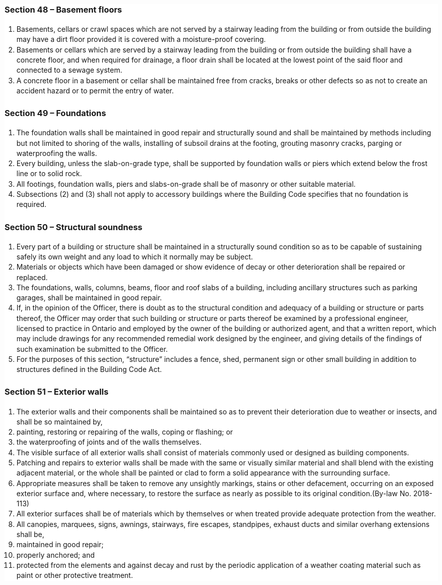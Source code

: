 ### Section 48 – Basement floors

1. Basements, cellars or crawl spaces which are not served by a stairway leading from the building or from outside the building may have a dirt floor provided it is covered with a moisture-proof covering.
1. Basements or cellars which are served by a stairway leading from the building or from outside the building shall have a concrete floor, and when required for drainage, a floor drain shall be located at the lowest point of the said floor and connected to a sewage system.
1. A concrete floor in a basement or cellar shall be maintained free from cracks, breaks or other defects so as not to create an accident hazard or to permit the entry of water.

### Section 49 – Foundations

1. The foundation walls shall be maintained in good repair and structurally sound and shall be maintained by methods including but not limited to shoring of the walls, installing of subsoil drains at the footing, grouting masonry cracks, parging or waterproofing the walls.
1. Every building, unless the slab-on-grade type, shall be supported by foundation walls or piers which extend below the frost line or to solid rock.
1. All footings, foundation walls, piers and slabs-on-grade shall be of masonry or other suitable material.
1. Subsections (2) and (3) shall not apply to accessory buildings where the Building Code specifies that no foundation is required.

### Section 50 – Structural soundness

1. Every part of a building or structure shall be maintained in a structurally sound condition so as to be capable of sustaining safely its own weight and any load to which it normally may be subject.
1. Materials or objects which have been damaged or show evidence of decay or other deterioration shall be repaired or replaced.
1. The foundations, walls, columns, beams, floor and roof slabs of a building, including ancillary structures such as parking garages, shall be maintained in good repair.
1. If, in the opinion of the Officer, there is doubt as to the structural condition and adequacy of a building or structure or parts thereof, the Officer may order that such building or structure or parts thereof be examined by a professional engineer, licensed to practice in Ontario and employed by the owner of the building or authorized agent, and that a written report, which may include drawings for any recommended remedial work designed by the engineer, and giving details of the findings of such examination be submitted to the Officer.
1. For the purposes of this section, “structure” includes a fence, shed, permanent sign or other small building in addition to structures defined in the Building Code Act.

### Section 51 – Exterior walls

1. The exterior walls and their components shall be maintained so as to prevent their deterioration due to weather or insects, and shall be so maintained by,
  1. painting, restoring or repairing of the walls, coping or flashing; or
  1. the waterproofing of joints and of the walls themselves.
1. The visible surface of all exterior walls shall consist of materials commonly used or designed as building components.
1. Patching and repairs to exterior walls shall be made with the same or visually similar material and shall blend with the existing adjacent material, or the whole shall be painted or clad to form a solid appearance with the surrounding surface.
1. Appropriate measures shall be taken to remove any unsightly markings, stains or other defacement, occurring on an exposed exterior surface and, where necessary, to restore the surface as nearly as possible to its original condition.(By-law No. 2018-113)
1. All exterior surfaces shall be of materials which by themselves or when treated provide adequate protection from the weather.
1. All canopies, marquees, signs, awnings, stairways, fire escapes, standpipes, exhaust ducts and similar overhang extensions shall be,
  1. maintained in good repair;
  1. properly anchored; and
  1. protected from the elements and against decay and rust by the periodic application of a weather coating material such as paint or other protective treatment.
